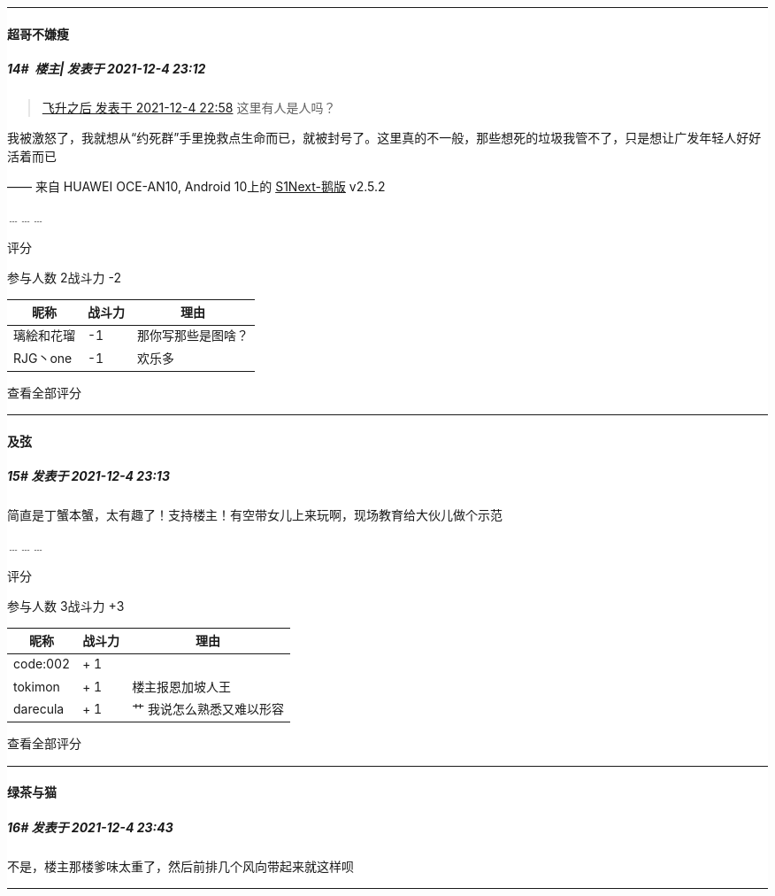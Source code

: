 *****

####  超哥不嫌瘦  
##### 14#         楼主| 发表于 2021-12-4 23:12

<blockquote><a href="httphttps://bbs.saraba1st.com/2b/forum.php?mod=redirect&amp;goto=findpost&amp;pid=53811781&amp;ptid=2040849" target="_blank">飞升之后 发表于 2021-12-4 22:58</a>
这里有人是人吗？</blockquote>
我被激怒了，我就想从“约死群”手里挽救点生命而已，就被封号了。这里真的不一般，那些想死的垃圾我管不了，只是想让广发年轻人好好活着而已

—— 来自 HUAWEI OCE-AN10, Android 10上的 [S1Next-鹅版](https://github.com/ykrank/S1-Next/releases) v2.5.2

﹍﹍﹍

评分

 参与人数 2战斗力 -2

|昵称|战斗力|理由|
|----|---|---|
| 璃絵和花瑠|-1|那你写那些是图啥？|
| RJG丶one|-1|欢乐多|

查看全部评分

*****

####  及弦  
##### 15#       发表于 2021-12-4 23:13

简直是丁蟹本蟹，太有趣了！支持楼主！有空带女儿上来玩啊，现场教育给大伙儿做个示范

﹍﹍﹍

评分

 参与人数 3战斗力 +3

|昵称|战斗力|理由|
|----|---|---|
| code:002| + 1||
| tokimon| + 1|楼主报恩加坡人王|
| darecula| + 1|艹 我说怎么熟悉又难以形容|

查看全部评分

*****

####  绿茶与猫  
##### 16#       发表于 2021-12-4 23:43

不是，楼主那楼爹味太重了，然后前排几个风向带起来就这样呗

*****
